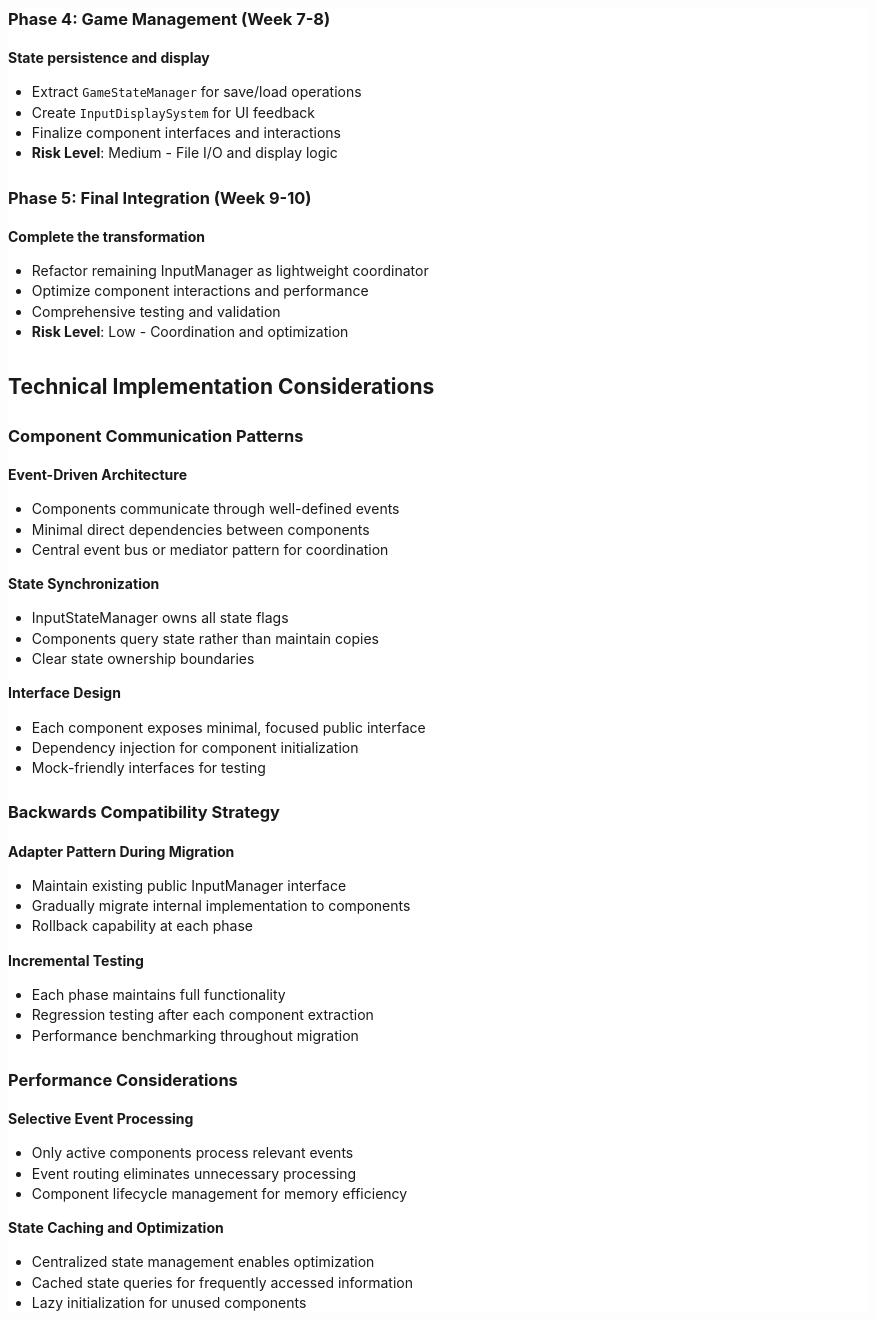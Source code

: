 ### **Phase 4: Game Management (Week 7-8)**
**State persistence and display**
- Extract `GameStateManager` for save/load operations
- Create `InputDisplaySystem` for UI feedback
- Finalize component interfaces and interactions
- **Risk Level**: Medium - File I/O and display logic

### **Phase 5: Final Integration (Week 9-10)**
**Complete the transformation**
- Refactor remaining InputManager as lightweight coordinator
- Optimize component interactions and performance
- Comprehensive testing and validation
- **Risk Level**: Low - Coordination and optimization

## **Technical Implementation Considerations**

### **Component Communication Patterns**
**Event-Driven Architecture**
- Components communicate through well-defined events
- Minimal direct dependencies between components
- Central event bus or mediator pattern for coordination

**State Synchronization**
- InputStateManager owns all state flags
- Components query state rather than maintain copies
- Clear state ownership boundaries

**Interface Design**
- Each component exposes minimal, focused public interface
- Dependency injection for component initialization
- Mock-friendly interfaces for testing

### **Backwards Compatibility Strategy**
**Adapter Pattern During Migration**
- Maintain existing public InputManager interface
- Gradually migrate internal implementation to components
- Rollback capability at each phase

**Incremental Testing**
- Each phase maintains full functionality
- Regression testing after each component extraction
- Performance benchmarking throughout migration

### **Performance Considerations**
**Selective Event Processing**
- Only active components process relevant events
- Event routing eliminates unnecessary processing
- Component lifecycle management for memory efficiency

**State Caching and Optimization**
- Centralized state management enables optimization
- Cached state queries for frequently accessed information
- Lazy initialization for unused components
